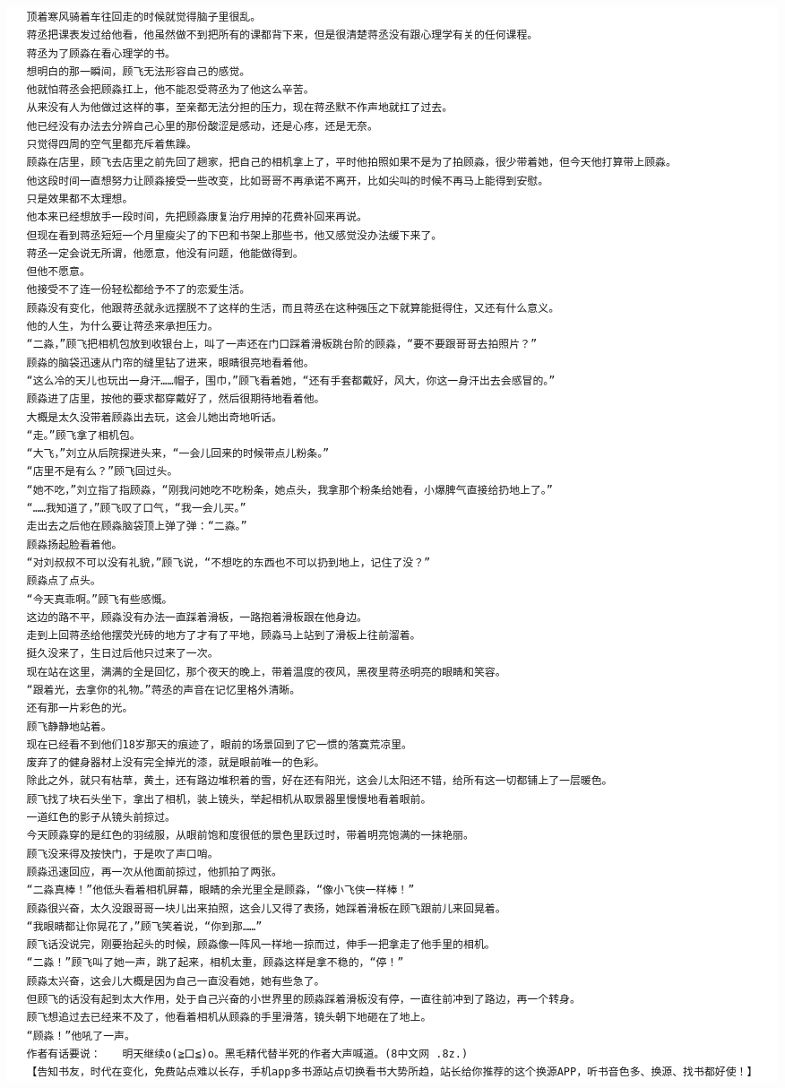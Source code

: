        顶着寒风骑着车往回走的时候就觉得脑子里很乱。
       蒋丞把课表发过给他看，他虽然做不到把所有的课都背下来，但是很清楚蒋丞没有跟心理学有关的任何课程。
       蒋丞为了顾淼在看心理学的书。
       想明白的那一瞬间，顾飞无法形容自己的感觉。
       他就怕蒋丞会把顾淼扛上，他不能忍受蒋丞为了他这么辛苦。
       从来没有人为他做过这样的事，至亲都无法分担的压力，现在蒋丞默不作声地就扛了过去。
       他已经没有办法去分辨自己心里的那份酸涩是感动，还是心疼，还是无奈。
       只觉得四周的空气里都充斥着焦躁。
       顾淼在店里，顾飞去店里之前先回了趟家，把自己的相机拿上了，平时他拍照如果不是为了拍顾淼，很少带着她，但今天他打算带上顾淼。
       他这段时间一直想努力让顾淼接受一些改变，比如哥哥不再承诺不离开，比如尖叫的时候不再马上能得到安慰。
       只是效果都不太理想。
       他本来已经想放手一段时间，先把顾淼康复治疗用掉的花费补回来再说。
       但现在看到蒋丞短短一个月里瘦尖了的下巴和书架上那些书，他又感觉没办法缓下来了。
       蒋丞一定会说无所谓，他愿意，他没有问题，他能做得到。
       但他不愿意。
       他接受不了连一份轻松都给予不了的恋爱生活。
       顾淼没有变化，他跟蒋丞就永远摆脱不了这样的生活，而且蒋丞在这种强压之下就算能挺得住，又还有什么意义。
       他的人生，为什么要让蒋丞来承担压力。
       “二淼，”顾飞把相机包放到收银台上，叫了一声还在门口踩着滑板跳台阶的顾淼，“要不要跟哥哥去拍照片？”
       顾淼的脑袋迅速从门帘的缝里钻了进来，眼睛很亮地看着他。
       “这么冷的天儿也玩出一身汗……帽子，围巾，”顾飞看着她，“还有手套都戴好，风大，你这一身汗出去会感冒的。”
       顾淼进了店里，按他的要求都穿戴好了，然后很期待地看着他。
       大概是太久没带着顾淼出去玩，这会儿她出奇地听话。
       “走。”顾飞拿了相机包。
       “大飞，”刘立从后院探进头来，“一会儿回来的时候带点儿粉条。”
       “店里不是有么？”顾飞回过头。
       “她不吃，”刘立指了指顾淼，“刚我问她吃不吃粉条，她点头，我拿那个粉条给她看，小爆脾气直接给扔地上了。”
       “……我知道了，”顾飞叹了口气，“我一会儿买。”
       走出去之后他在顾淼脑袋顶上弹了弹：“二淼。”
       顾淼扬起脸看着他。
       “对刘叔叔不可以没有礼貌，”顾飞说，“不想吃的东西也不可以扔到地上，记住了没？”
       顾淼点了点头。
       “今天真乖啊。”顾飞有些感慨。
       这边的路不平，顾淼没有办法一直踩着滑板，一路抱着滑板跟在他身边。
       走到上回蒋丞给他摆荧光砖的地方了才有了平地，顾淼马上站到了滑板上往前溜着。
       挺久没来了，生日过后他只过来了一次。
       现在站在这里，满满的全是回忆，那个夜天的晚上，带着温度的夜风，黑夜里蒋丞明亮的眼睛和笑容。
       “跟着光，去拿你的礼物。”蒋丞的声音在记忆里格外清晰。
       还有那一片彩色的光。
       顾飞静静地站着。
       现在已经看不到他们18岁那天的痕迹了，眼前的场景回到了它一惯的落寞荒凉里。
       废弃了的健身器材上没有完全掉光的漆，就是眼前唯一的色彩。
       除此之外，就只有枯草，黄土，还有路边堆积着的雪，好在还有阳光，这会儿太阳还不错，给所有这一切都铺上了一层暖色。
       顾飞找了块石头坐下，拿出了相机，装上镜头，举起相机从取景器里慢慢地看着眼前。
       一道红色的影子从镜头前掠过。
       今天顾淼穿的是红色的羽绒服，从眼前饱和度很低的景色里跃过时，带着明亮饱满的一抹艳丽。
       顾飞没来得及按快门，于是吹了声口哨。
       顾淼迅速回应，再一次从他面前掠过，他抓拍了两张。
       “二淼真棒！”他低头看着相机屏幕，眼睛的余光里全是顾淼，“像小飞侠一样棒！”
       顾淼很兴奋，太久没跟哥哥一块儿出来拍照，这会儿又得了表扬，她踩着滑板在顾飞跟前儿来回晃着。
       “我眼睛都让你晃花了，”顾飞笑着说，“你到那……”
       顾飞话没说完，刚要抬起头的时候，顾淼像一阵风一样地一掠而过，伸手一把拿走了他手里的相机。
       “二淼！”顾飞叫了她一声，跳了起来，相机太重，顾淼这样是拿不稳的，“停！”
       顾淼太兴奋，这会儿大概是因为自己一直没看她，她有些急了。
       但顾飞的话没有起到太大作用，处于自己兴奋的小世界里的顾淼踩着滑板没有停，一直往前冲到了路边，再一个转身。
       顾飞想追过去已经来不及了，他看着相机从顾淼的手里滑落，镜头朝下地砸在了地上。
       “顾淼！”他吼了一声。
       作者有话要说：　　明天继续o(≧口≦)o。黑毛精代替半死的作者大声喊道。(8中文网 .8z.)
       【告知书友，时代在变化，免费站点难以长存，手机app多书源站点切换看书大势所趋，站长给你推荐的这个换源APP，听书音色多、换源、找书都好使！】